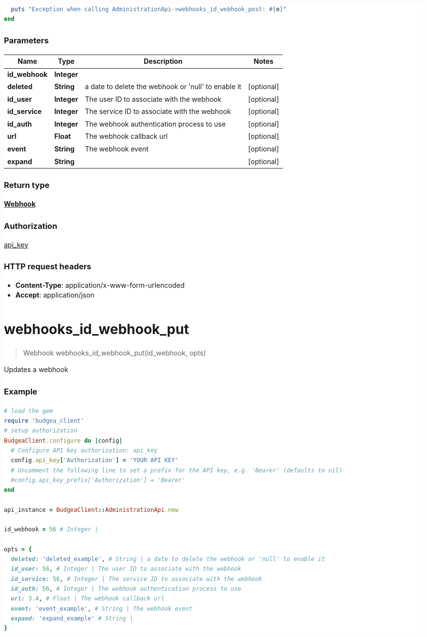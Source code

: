 ```ruby
  puts "Exception when calling AdministrationApi->webhooks_id_webhook_post: #{e}"
end
```

### Parameters

Name | Type | Description  | Notes
------------- | ------------- | ------------- | -------------
 **id_webhook** | **Integer**|  | 
 **deleted** | **String**| a date to delete the webhook or &#39;null&#39; to enable it | [optional] 
 **id_user** | **Integer**| The user ID to associate with the webhook | [optional] 
 **id_service** | **Integer**| The service ID to associate with the webhook | [optional] 
 **id_auth** | **Integer**| The webhook authentication process to use | [optional] 
 **url** | **Float**| The webhook callback url | [optional] 
 **event** | **String**| The webhook event | [optional] 
 **expand** | **String**|  | [optional] 

### Return type

[**Webhook**](Webhook.md)

### Authorization

[api_key](../README.md#api_key)

### HTTP request headers

 - **Content-Type**: application/x-www-form-urlencoded
 - **Accept**: application/json



# **webhooks_id_webhook_put**
> Webhook webhooks_id_webhook_put(id_webhook, opts)

Updates a webhook



### Example
```ruby
# load the gem
require 'budgea_client'
# setup authorization
BudgeaClient.configure do |config|
  # Configure API key authorization: api_key
  config.api_key['Authorization'] = 'YOUR API KEY'
  # Uncomment the following line to set a prefix for the API key, e.g. 'Bearer' (defaults to nil)
  #config.api_key_prefix['Authorization'] = 'Bearer'
end

api_instance = BudgeaClient::AdministrationApi.new

id_webhook = 56 # Integer | 

opts = { 
  deleted: 'deleted_example', # String | a date to delete the webhook or 'null' to enable it
  id_user: 56, # Integer | The user ID to associate with the webhook
  id_service: 56, # Integer | The service ID to associate with the webhook
  id_auth: 56, # Integer | The webhook authentication process to use
  url: 3.4, # Float | The webhook callback url
  event: 'event_example', # String | The webhook event
  expand: 'expand_example' # String | 
}

```